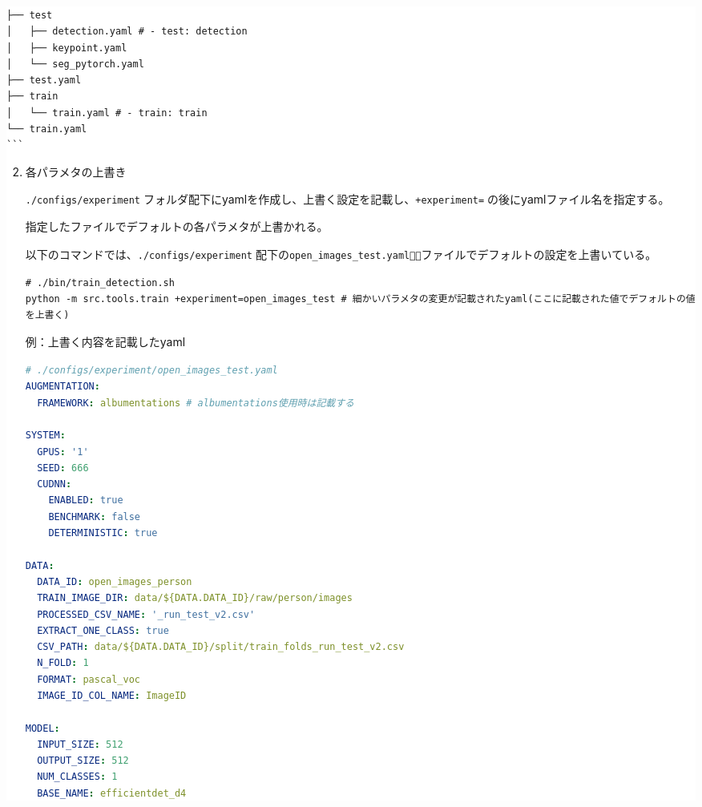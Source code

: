     ├── test
    │   ├── detection.yaml # - test: detection
    │   ├── keypoint.yaml
    │   └── seg_pytorch.yaml
    ├── test.yaml
    ├── train
    │   └── train.yaml # - train: train
    └── train.yaml
    ```

2. 各パラメタの上書き

    `./configs/experiment` フォルダ配下にyamlを作成し、上書く設定を記載し、`+experiment=` の後にyamlファイル名を指定する。

    指定したファイルでデフォルトの各パラメタが上書かれる。

    以下のコマンドでは、`./configs/experiment` 配下の`open_images_test.yaml`ファイルでデフォルトの設定を上書いている。

    ```shell
    # ./bin/train_detection.sh
    python -m src.tools.train +experiment=open_images_test # 細かいパラメタの変更が記載されたyaml(ここに記載された値でデフォルトの値を上書く)
    ```

    例：上書く内容を記載したyaml

    ```yaml
    # ./configs/experiment/open_images_test.yaml
    AUGMENTATION:
      FRAMEWORK: albumentations # albumentations使用時は記載する

    SYSTEM:
      GPUS: '1'
      SEED: 666
      CUDNN:
        ENABLED: true
        BENCHMARK: false
        DETERMINISTIC: true

    DATA:
      DATA_ID: open_images_person
      TRAIN_IMAGE_DIR: data/${DATA.DATA_ID}/raw/person/images
      PROCESSED_CSV_NAME: '_run_test_v2.csv'
      EXTRACT_ONE_CLASS: true
      CSV_PATH: data/${DATA.DATA_ID}/split/train_folds_run_test_v2.csv
      N_FOLD: 1
      FORMAT: pascal_voc
      IMAGE_ID_COL_NAME: ImageID

    MODEL:
      INPUT_SIZE: 512
      OUTPUT_SIZE: 512
      NUM_CLASSES: 1
      BASE_NAME: efficientdet_d4

